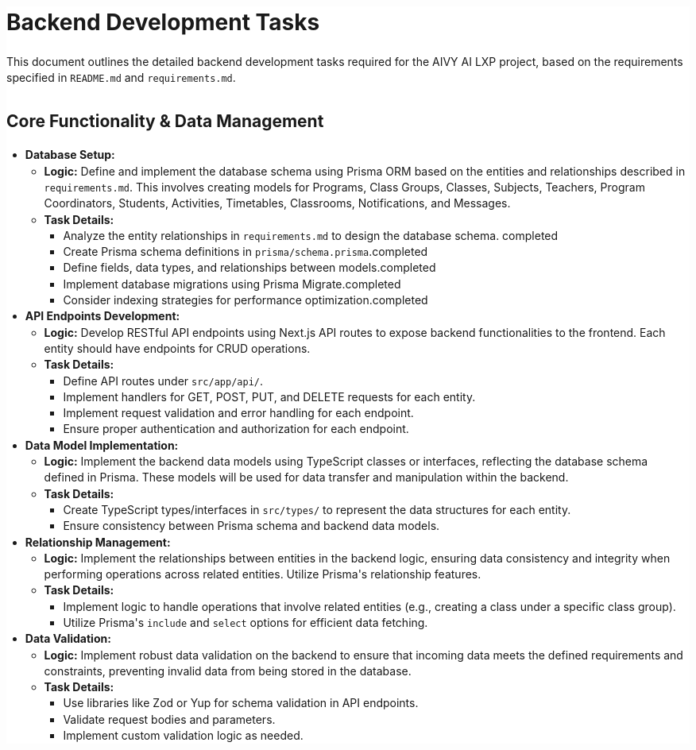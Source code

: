 # Backend Development Tasks

This document outlines the detailed backend development tasks required for the AIVY AI LXP project, based on the requirements specified in `README.md` and `requirements.md`.

## Core Functionality & Data Management

*   **Database Setup:**
    *   **Logic:** Define and implement the database schema using Prisma ORM based on the entities and relationships described in `requirements.md`. This involves creating models for Programs, Class Groups, Classes, Subjects, Teachers, Program Coordinators, Students, Activities, Timetables, Classrooms, Notifications, and Messages.
    *   **Task Details:**
        *   Analyze the entity relationships in `requirements.md` to design the database schema. completed
        *   Create Prisma schema definitions in `prisma/schema.prisma`.completed
        *   Define fields, data types, and relationships between models.completed
        *   Implement database migrations using Prisma Migrate.completed
        *   Consider indexing strategies for performance optimization.completed
*   **API Endpoints Development:**
    *   **Logic:** Develop RESTful API endpoints using Next.js API routes to expose backend functionalities to the frontend. Each entity should have endpoints for CRUD operations.
    *   **Task Details:**
        *   Define API routes under `src/app/api/`.
        *   Implement handlers for GET, POST, PUT, and DELETE requests for each entity.
        *   Implement request validation and error handling for each endpoint.
        *   Ensure proper authentication and authorization for each endpoint.
*   **Data Model Implementation:**
    *   **Logic:** Implement the backend data models using TypeScript classes or interfaces, reflecting the database schema defined in Prisma. These models will be used for data transfer and manipulation within the backend.
    *   **Task Details:**
        *   Create TypeScript types/interfaces in `src/types/` to represent the data structures for each entity.
        *   Ensure consistency between Prisma schema and backend data models.
*   **Relationship Management:**
    *   **Logic:** Implement the relationships between entities in the backend logic, ensuring data consistency and integrity when performing operations across related entities. Utilize Prisma's relationship features.
    *   **Task Details:**
        *   Implement logic to handle operations that involve related entities (e.g., creating a class under a specific class group).
        *   Utilize Prisma's `include` and `select` options for efficient data fetching.
*   **Data Validation:**
    *   **Logic:** Implement robust data validation on the backend to ensure that incoming data meets the defined requirements and constraints, preventing invalid data from being stored in the database.
    *   **Task Details:**
        *   Use libraries like Zod or Yup for schema validation in API endpoints.
        *   Validate request bodies and parameters.
        *   Implement custom validation logic as needed.
